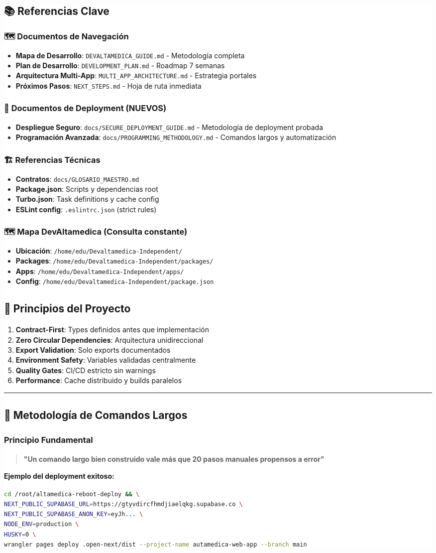 ## 📚 Referencias Clave

### 🗺️ **Documentos de Navegación**
- **Mapa de Desarrollo**: `DEVALTAMEDICA_GUIDE.md` - Metodología completa
- **Plan de Desarrollo**: `DEVELOPMENT_PLAN.md` - Roadmap 7 semanas
- **Arquitectura Multi-App**: `MULTI_APP_ARCHITECTURE.md` - Estrategia portales
- **Próximos Pasos**: `NEXT_STEPS.md` - Hoja de ruta inmediata

### 🚀 **Documentos de Deployment (NUEVOS)**
- **Despliegue Seguro**: `docs/SECURE_DEPLOYMENT_GUIDE.md` - Metodología de deployment probada
- **Programación Avanzada**: `docs/PROGRAMMING_METHODOLOGY.md` - Comandos largos y automatización

### 🏗️ **Referencias Técnicas**
- **Contratos**: `docs/GLOSARIO_MAESTRO.md`
- **Package.json**: Scripts y dependencias root
- **Turbo.json**: Task definitions y cache config
- **ESLint config**: `.eslintrc.json` (strict rules)

### 🗺️ **Mapa DevAltamedica** (Consulta constante)
- **Ubicación**: `/home/edu/Devaltamedica-Independent/`
- **Packages**: `/home/edu/Devaltamedica-Independent/packages/`
- **Apps**: `/home/edu/Devaltamedica-Independent/apps/`
- **Config**: `/home/edu/Devaltamedica-Independent/package.json`

## 🤝 Principios del Proyecto

1. **Contract-First**: Types definidos antes que implementación
2. **Zero Circular Dependencies**: Arquitectura unidireccional
3. **Export Validation**: Solo exports documentados
4. **Environment Safety**: Variables validadas centralmente
5. **Quality Gates**: CI/CD estricto sin warnings
6. **Performance**: Cache distribuido y builds paralelos

---

## 🚀 **Metodología de Comandos Largos**

### **Principio Fundamental**
> **"Un comando largo bien construido vale más que 20 pasos manuales propensos a error"**

**Ejemplo del deployment exitoso:**
```bash
cd /root/altamedica-reboot-deploy && \
NEXT_PUBLIC_SUPABASE_URL=https://gtyvdircfhmdjiaelqkg.supabase.co \
NEXT_PUBLIC_SUPABASE_ANON_KEY=eyJh... \
NODE_ENV=production \
HUSKY=0 \
wrangler pages deploy .open-next/dist --project-name autamedica-web-app --branch main
```
